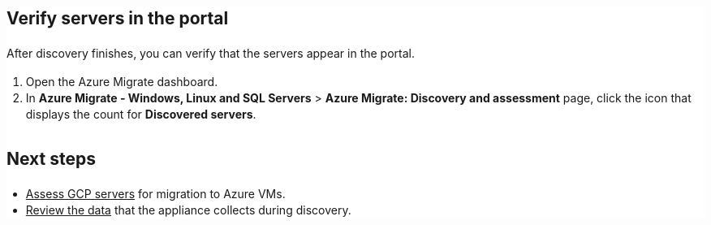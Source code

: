 ## Verify servers in the portal

After discovery finishes, you can verify that the servers appear in the portal.

1. Open the Azure Migrate dashboard.
2. In **Azure Migrate - Windows, Linux and SQL Servers** > **Azure Migrate: Discovery and assessment** page, click the icon that displays the count for **Discovered servers**.

## Next steps

* [Assess GCP servers](tutorial-assess-gcp.md) for migration to Azure VMs.
* [Review the data](migrate-appliance.md#collected-data---physical) that the appliance collects during discovery.
